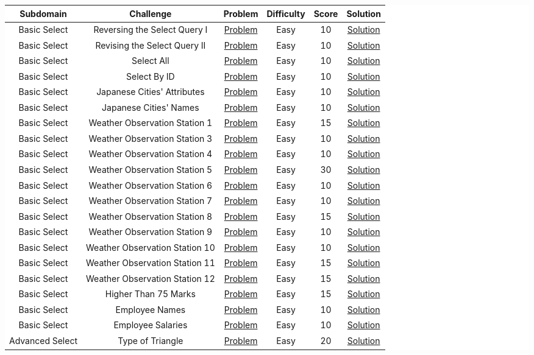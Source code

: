 |    Subdomain    |           Challenge            |                                         Problem                                         | Difficulty | Score |                                          Solution                                           |
| :-------------: | :----------------------------: | :-------------------------------------------------------------------------------------: | :--------: | :---: | :-----------------------------------------------------------------------------------------: |
|  Basic Select   |  Reversing the Select Query I  |   [Problem](https://www.hackerrank.com/challenges/revising-the-select-query/problem)    |    Easy    |  10   | [Solution](/SQL/01%20-%20Basic%20Select/01%20-%20Reversing%20the%20Select%20Query%20I.sql)  |
|  Basic Select   |  Revising the Select Query II  |  [Problem](https://www.hackerrank.com/challenges/revising-the-select-query-2/problem)   |    Easy    |  10   | [Solution](/SQL/01%20-%20Basic%20Select/02%20-%20Reversing%20the%20Select%20Query%20II.sql) |
|  Basic Select   |           Select All           |         [Problem](https://www.hackerrank.com/challenges/select-all-sql/problem)         |    Easy    |  10   |             [Solution](/SQL/01%20-%20Basic%20Select/03%20-%20Select%20All.sql)              |
|  Basic Select   |          Select By ID          |          [Problem](https://www.hackerrank.com/challenges/select-by-id/problem)          |    Easy    |  10   |           [Solution](/SQL/01%20-%20Basic%20Select/04%20-%20Select%20By%20ID.sql)            |
|  Basic Select   |  Japanese Cities' Attributes   |   [Problem](https://www.hackerrank.com/challenges/japanese-cities-attributes/problem)   |    Easy    |  10   |    [Solution](/SQL/01%20-%20Basic%20Select/05%20-%20Japanese%20Cities'%20Attributes.sql)    |
|  Basic Select   |     Japanese Cities' Names     |      [Problem](https://www.hackerrank.com/challenges/japanese-cities-name/problem)      |    Easy    |  10   |      [Solution](/SQL/01%20-%20Basic%20Select/06%20-%20Japanese%20Cities'%20Names.sql)       |
|  Basic Select   | Weather Observation Station 1  | [Problem](https://www.hackerrank.com/challenges/weather-observation-station-1/problem)  |    Easy    |  15   |  [Solution](/SQL/01%20-%20Basic%20Select/07%20-%20Weather%20Observation%20Station%201.sql)  |
|  Basic Select   | Weather Observation Station 3  | [Problem](https://www.hackerrank.com/challenges/weather-observation-station-3/problem)  |    Easy    |  10   |  [Solution](/SQL/01%20-%20Basic%20Select/08%20-%20Weather%20Observation%20Station%203.sql)  |
|  Basic Select   | Weather Observation Station 4  | [Problem](https://www.hackerrank.com/challenges/weather-observation-station-4/problem)  |    Easy    |  10   |  [Solution](/SQL/01%20-%20Basic%20Select/09%20-%20Weather%20Observation%20Station%204.sql)  |
|  Basic Select   | Weather Observation Station 5  | [Problem](https://www.hackerrank.com/challenges/weather-observation-station-5/problem)  |    Easy    |  30   |  [Solution](/SQL/01%20-%20Basic%20Select/10%20-%20Weather%20Observation%20Station%205.sql)  |
|  Basic Select   | Weather Observation Station 6  | [Problem](https://www.hackerrank.com/challenges/weather-observation-station-6/problem)  |    Easy    |  10   |  [Solution](/SQL/01%20-%20Basic%20Select/11%20-%20Weather%20Observation%20Station%206.sql)  |
|  Basic Select   | Weather Observation Station 7  | [Problem](https://www.hackerrank.com/challenges/weather-observation-station-7/problem)  |    Easy    |  10   |  [Solution](/SQL/01%20-%20Basic%20Select/12%20-%20Weather%20Observation%20Station%207.sql)  |
|  Basic Select   | Weather Observation Station 8  | [Problem](https://www.hackerrank.com/challenges/weather-observation-station-8/problem)  |    Easy    |  15   |  [Solution](/SQL/01%20-%20Basic%20Select/13%20-%20Weather%20Observation%20Station%208.sql)  |
|  Basic Select   | Weather Observation Station 9  | [Problem](https://www.hackerrank.com/challenges/weather-observation-station-9/problem)  |    Easy    |  10   |  [Solution](/SQL/01%20-%20Basic%20Select/14%20-%20Weather%20Observation%20Station%209.sql)  |
|  Basic Select   | Weather Observation Station 10 | [Problem](https://www.hackerrank.com/challenges/weather-observation-station-10/problem) |    Easy    |  10   | [Solution](/SQL/01%20-%20Basic%20Select/15%20-%20Weather%20Observation%20Station%2010.sql)  |
|  Basic Select   | Weather Observation Station 11 | [Problem](https://www.hackerrank.com/challenges/weather-observation-station-11/problem) |    Easy    |  15   | [Solution](/SQL/01%20-%20Basic%20Select/16%20-%20Weather%20Observation%20Station%2011.sql)  |
|  Basic Select   | Weather Observation Station 12 | [Problem](https://www.hackerrank.com/challenges/weather-observation-station-12/problem) |    Easy    |  15   | [Solution](/SQL/01%20-%20Basic%20Select/17%20-%20Weather%20Observation%20Station%2012.sql)  |
|  Basic Select   |      Higher Than 75 Marks      |       [Problem](https://www.hackerrank.com/challenges/more-than-75-marks/problem)       |    Easy    |  15   |      [Solution](/SQL/01%20-%20Basic%20Select/18%20-%20Higher%20Than%2075%20Marks.sql)       |
|  Basic Select   |         Employee Names         |       [Problem](https://www.hackerrank.com/challenges/name-of-employees/problem)        |    Easy    |  10   |           [Solution](/SQL/01%20-%20Basic%20Select/19%20-%20Employee%20Names.sql)            |
|  Basic Select   |       Employee Salaries        |      [Problem](https://www.hackerrank.com/challenges/salary-of-employees/problem)       |    Easy    |  10   |          [Solution](/SQL/01%20-%20Basic%20Select/20%20-%20Employee%20Salaries.sql)          |
| Advanced Select |        Type of Triangle        |     [Problem](https://www.hackerrank.com/challenges/what-type-of-triangle/problem)      |    Easy    |  20   |        [Solution](/SQL/02%20-%20Advanced%20Select/01%20-%20Type%20of%20Triangle.sql)        |